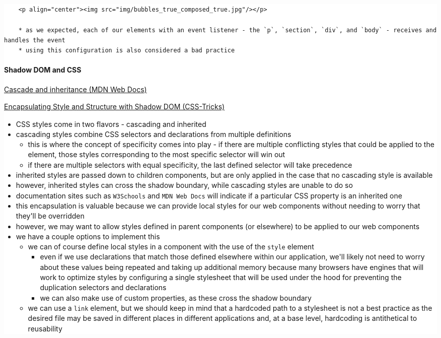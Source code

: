         <p align="center"><img src="img/bubbles_true_composed_true.jpg"/></p>

        * as we expected, each of our elements with an event listener - the `p`, `section`, `div`, and `body` - receives and handles the event
        * using this configuration is also considered a bad practice

#### Shadow DOM and CSS

[Cascade and inheritance (MDN Web Docs)](https://developer.mozilla.org/en-US/docs/Learn/CSS/Building_blocks/Cascade_and_inheritance)

[Encapsulating Style and Structure with Shadow DOM (CSS-Tricks)](https://css-tricks.com/encapsulating-style-and-structure-with-shadow-dom/)

* CSS styles come in two flavors - cascading and inherited
* cascading styles combine CSS selectors and declarations from multiple definitions
    * this is where the concept of specificity comes into play - if there are multiple conflicting styles that could be applied to the element, those styles corresponding to the most specific selector will win out
    * if there are multiple selectors with equal specificity, the last defined selector will take precedence
* inherited styles are passed down to children components, but are only applied in the case that no cascading style is available
* however, inherited styles can cross the shadow boundary, while cascading styles are unable to do so
* documentation sites such as `W3Schools` and `MDN Web Docs` will indicate if a particular CSS property is an inherited one
* this encapsulation is valuable because we can provide local styles for our web components without needing to worry that they'll be overridden
* however, we may want to allow styles defined in parent components (or elsewhere) to be applied to our web components
* we have a couple options to implement this
    * we can of course define local styles in a component with the use of the `style` element
        * even if we use declarations that match those defined elsewhere within our application, we'll likely not need to worry about these values being repeated and taking up additional memory because many browsers have engines that will work to optimize styles by configuring a single stylesheet that will be used under the hood for preventing the duplication selectors and declarations
        * we can also make use of custom properties, as these cross the shadow boundary
    * we can use a `link` element, but we should keep in mind that a hardcoded path to a stylesheet is not a best practice as the desired file may be saved in different places in different applications and, at a base level, hardcoding is antithetical to reusability
